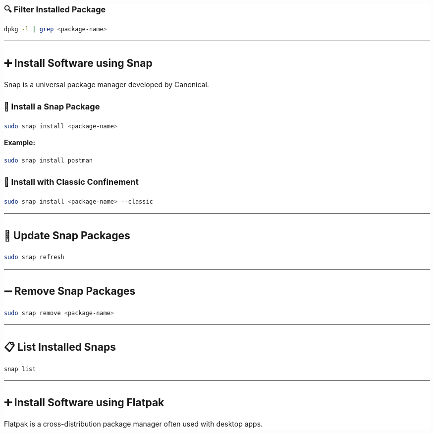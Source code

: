 ### 🔍 Filter Installed Package
```bash
dpkg -l | grep <package-name>
```

---

## ➕ Install Software using Snap

Snap is a universal package manager developed by Canonical.

### 🔧 Install a Snap Package
```bash
sudo snap install <package-name>
```

**Example:**
```bash
sudo snap install postman
```

### 📝 Install with Classic Confinement
```bash
sudo snap install <package-name> --classic
```

---

## 🔄 Update Snap Packages
```bash
sudo snap refresh
```

---

## ➖ Remove Snap Packages
```bash
sudo snap remove <package-name>
```

---

## 📋 List Installed Snaps
```bash
snap list
```

---

## ➕ Install Software using Flatpak

Flatpak is a cross-distribution package manager often used with desktop apps.
